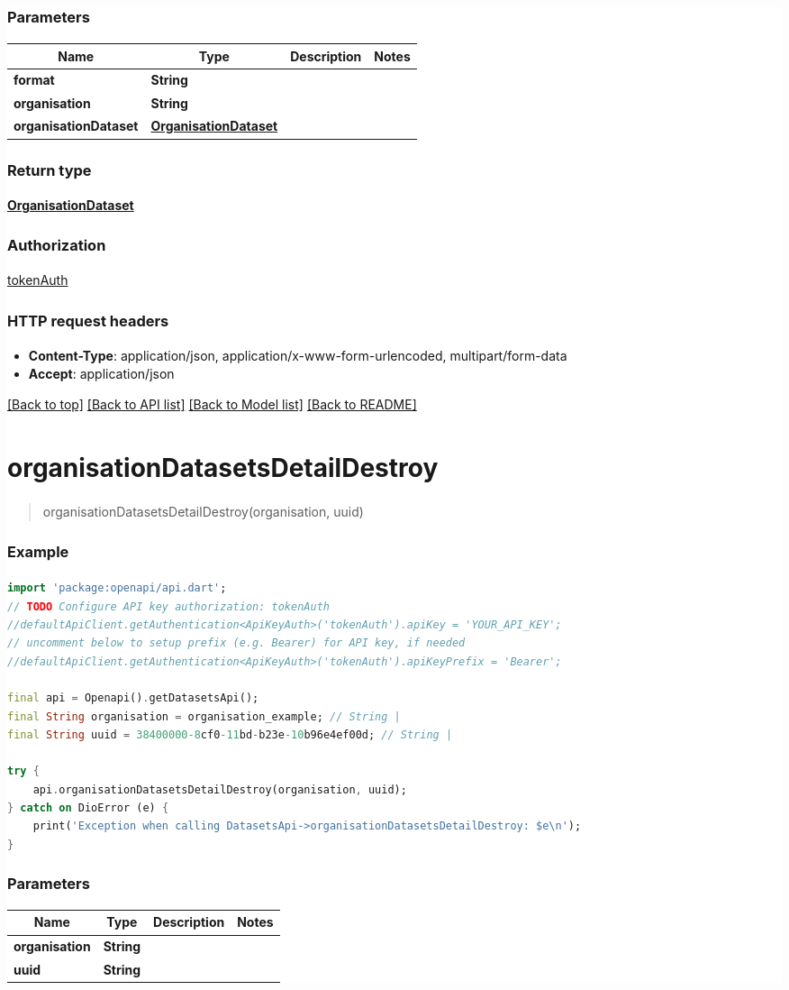 ### Parameters

Name | Type | Description  | Notes
------------- | ------------- | ------------- | -------------
 **format** | **String**|  | 
 **organisation** | **String**|  | 
 **organisationDataset** | [**OrganisationDataset**](OrganisationDataset.md)|  | 

### Return type

[**OrganisationDataset**](OrganisationDataset.md)

### Authorization

[tokenAuth](../README.md#tokenAuth)

### HTTP request headers

 - **Content-Type**: application/json, application/x-www-form-urlencoded, multipart/form-data
 - **Accept**: application/json

[[Back to top]](#) [[Back to API list]](../README.md#documentation-for-api-endpoints) [[Back to Model list]](../README.md#documentation-for-models) [[Back to README]](../README.md)

# **organisationDatasetsDetailDestroy**
> organisationDatasetsDetailDestroy(organisation, uuid)



### Example
```dart
import 'package:openapi/api.dart';
// TODO Configure API key authorization: tokenAuth
//defaultApiClient.getAuthentication<ApiKeyAuth>('tokenAuth').apiKey = 'YOUR_API_KEY';
// uncomment below to setup prefix (e.g. Bearer) for API key, if needed
//defaultApiClient.getAuthentication<ApiKeyAuth>('tokenAuth').apiKeyPrefix = 'Bearer';

final api = Openapi().getDatasetsApi();
final String organisation = organisation_example; // String | 
final String uuid = 38400000-8cf0-11bd-b23e-10b96e4ef00d; // String | 

try {
    api.organisationDatasetsDetailDestroy(organisation, uuid);
} catch on DioError (e) {
    print('Exception when calling DatasetsApi->organisationDatasetsDetailDestroy: $e\n');
}
```

### Parameters

Name | Type | Description  | Notes
------------- | ------------- | ------------- | -------------
 **organisation** | **String**|  | 
 **uuid** | **String**|  | 
